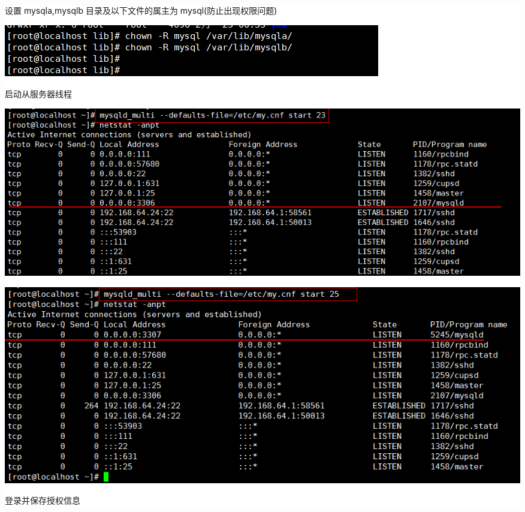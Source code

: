 设置 mysqla,mysqlb 目录及以下文件的属主为 mysql(防止出现权限问题)

![](images/WEBRESOURCE9e6e80d50201f4a6bbfe675ba8a9f4e3截图.png)




启动从服务器线程

![](images/WEBRESOURCE068006761410be83b6cf8316bed6b7e2截图.png)




![](images/WEBRESOURCE0e4a1839c7c27d8f6f6edf8357f6e0a3截图.png)

登录并保存授权信息
